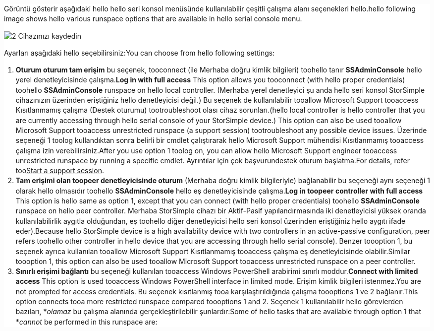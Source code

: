 <span data-ttu-id="52061-162">Görüntü gösterir aşağıdaki hello hello seri konsol menüsünde kullanılabilir çeşitli çalışma alanı seçenekleri hello.</span><span class="sxs-lookup"><span data-stu-id="52061-162">hello following image shows hello various runspace options that are available in hello serial console menu.</span></span>

![2 Cihazınızı kaydedin](./media/storsimple-windows-powershell-administration/IC740906.png)

<span data-ttu-id="52061-164">Ayarları aşağıdaki hello seçebilirsiniz:</span><span class="sxs-lookup"><span data-stu-id="52061-164">You can choose from hello following settings:</span></span>

1. <span data-ttu-id="52061-165">**Oturum oturum tam erişim** bu seçenek, tooconnect (ile Merhaba doğru kimlik bilgileri) toohello tanır **SSAdminConsole** hello yerel denetleyicisinde çalışma.</span><span class="sxs-lookup"><span data-stu-id="52061-165">**Log in with full access** This option allows you tooconnect (with hello proper credentials) toohello **SSAdminConsole** runspace on hello local controller.</span></span> <span data-ttu-id="52061-166">(Merhaba yerel denetleyici şu anda hello seri konsol StorSimple cihazınızın üzerinden eriştiğiniz hello denetleyicisi değil.) Bu seçenek de kullanılabilir tooallow Microsoft Support tooaccess Kısıtlanmamış çalışma (Destek oturumu) tootroubleshoot olası cihaz sorunları.</span><span class="sxs-lookup"><span data-stu-id="52061-166">(hello local controller is hello controller that you are currently accessing through hello serial console of your StorSimple device.) This option can also be used tooallow Microsoft Support tooaccess unrestricted runspace (a support session) tootroubleshoot any possible device issues.</span></span> <span data-ttu-id="52061-167">Üzerinde seçeneği 1 toolog kullandıktan sonra belirli bir cmdlet çalıştırarak hello Microsoft Support mühendisi Kısıtlanmamış tooaccess çalışma izin verebilirsiniz.</span><span class="sxs-lookup"><span data-stu-id="52061-167">After you use option 1 toolog on, you can allow hello Microsoft Support engineer tooaccess unrestricted runspace by running a specific cmdlet.</span></span> <span data-ttu-id="52061-168">Ayrıntılar için çok başvurun[destek oturum başlatma](storsimple-contact-microsoft-support.md#start-a-support-session-in-windows-powershell-for-storsimple).</span><span class="sxs-lookup"><span data-stu-id="52061-168">For details, refer too[Start a support session](storsimple-contact-microsoft-support.md#start-a-support-session-in-windows-powershell-for-storsimple).</span></span>
2. <span data-ttu-id="52061-169">**Tam erişimi olan toopeer denetleyicisinde oturum** (Merhaba doğru kimlik bilgileriyle) bağlanabilir bu seçeneği aynı seçeneği 1 olarak hello olmasıdır toohello **SSAdminConsole** hello eş denetleyicisinde çalışma.</span><span class="sxs-lookup"><span data-stu-id="52061-169">**Log in toopeer controller with full access** This option is hello same as option 1, except that you can connect (with hello proper credentials) toohello **SSAdminConsole** runspace on hello peer controller.</span></span> <span data-ttu-id="52061-170">Merhaba StorSimple cihazı bir Aktif-Pasif yapılandırmasında iki denetleyicisi yüksek oranda kullanılabilirlik aygıtla olduğundan, eş toohello diğer denetleyicisi hello seri konsol üzerinden eriştiğiniz hello aygıtı ifade eder).</span><span class="sxs-lookup"><span data-stu-id="52061-170">Because hello StorSimple device is a high availability device with two controllers in an active-passive configuration, peer refers toohello other controller in hello device that you are accessing through hello serial console).</span></span>
   <span data-ttu-id="52061-171">Benzer toooption 1, bu seçenek ayrıca kullanılan tooallow Microsoft Support Kısıtlanmamış tooaccess çalışma eş denetleyicisinde olabilir.</span><span class="sxs-lookup"><span data-stu-id="52061-171">Similar toooption 1, this option can also be used tooallow Microsoft Support tooaccess unrestricted runspace on a peer controller.</span></span>
3. <span data-ttu-id="52061-172">**Sınırlı erişimi bağlantı** bu seçeneği kullanılan tooaccess Windows PowerShell arabirimi sınırlı moddur.</span><span class="sxs-lookup"><span data-stu-id="52061-172">**Connect with limited access** This option is used tooaccess Windows PowerShell interface in limited mode.</span></span> <span data-ttu-id="52061-173">Erişim kimlik bilgileri istenmez.</span><span class="sxs-lookup"><span data-stu-id="52061-173">You are not prompted for access credentials.</span></span> <span data-ttu-id="52061-174">Bu seçenek kısıtlanmış tooa karşılaştırıldığında çalışma toooptions 1 ve 2 bağlanır.</span><span class="sxs-lookup"><span data-stu-id="52061-174">This option connects tooa more restricted runspace compared toooptions 1 and 2.</span></span>  <span data-ttu-id="52061-175">Seçenek 1 kullanılabilir hello görevlerden bazıları, **olamaz* bu çalışma alanında gerçekleştirilebilir şunlardır:</span><span class="sxs-lookup"><span data-stu-id="52061-175">Some of hello tasks that are available through option 1 that **cannot* be performed in this runspace are:</span></span>
   